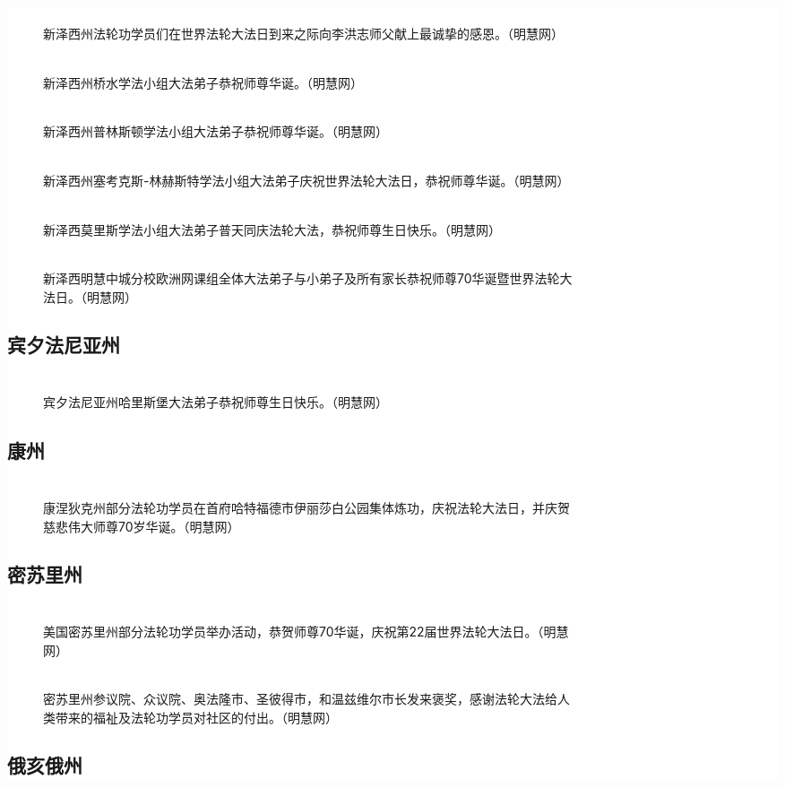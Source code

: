 <figure id="attachment_12945662" aria-describedby="caption-attachment-12945662" style="width: 600px" class="wp-caption aligncenter"><a target="_blank" href="https://i.epochtimes.com/assets/uploads/2021/05/id12945662-2021-5-12-connecticut-new-jersey-world-falun-dafa-day_03.jpeg"><img class="size-large wp-image-12945662" src="https://i.epochtimes.com/assets/uploads/2021/05/id12945662-2021-5-12-connecticut-new-jersey-world-falun-dafa-day_03-600x400.jpeg" alt="" width="600" b="400" /></a><figcaption id="caption-attachment-12945662" class="wp-caption-text">新泽西州法轮功学员们在世界法轮大法日到来之际向李洪志师父献上最诚挚的感恩。（明慧网）</figcaption></figure>
<figure id="attachment_12949239" aria-describedby="caption-attachment-12949239" style="width: 600px" class="wp-caption aligncenter"><a target="_blank" href="https://i.epochtimes.com/assets/uploads/2021/05/id12949239-2021-5-11-2105071359443561_02.jpeg"><img class="size-large wp-image-12949239" src="https://i.epochtimes.com/assets/uploads/2021/05/id12949239-2021-5-11-2105071359443561_02-600x450.jpeg" alt="" width="600" b="450" /></a><figcaption id="caption-attachment-12949239" class="wp-caption-text">新泽西州桥水学法小组大法弟子恭祝师尊华诞。（明慧网）</figcaption></figure>
<figure id="attachment_12949240" aria-describedby="caption-attachment-12949240" style="width: 600px" class="wp-caption aligncenter"><a target="_blank" href="https://i.epochtimes.com/assets/uploads/2021/05/id12949240-2021-5-11-2105071359443561_04.jpeg"><img class="size-large wp-image-12949240" src="https://i.epochtimes.com/assets/uploads/2021/05/id12949240-2021-5-11-2105071359443561_04-600x450.jpeg" alt="" width="600" b="450" /></a><figcaption id="caption-attachment-12949240" class="wp-caption-text">新泽西州普林斯顿学法小组大法弟子恭祝师尊华诞。（明慧网）</figcaption></figure>
<figure id="attachment_12949242" aria-describedby="caption-attachment-12949242" style="width: 600px" class="wp-caption aligncenter"><a target="_blank" href="https://i.epochtimes.com/assets/uploads/2021/05/id12949242-2021-5-11-2105071359443561_05.jpeg"><img class="size-large wp-image-12949242" src="https://i.epochtimes.com/assets/uploads/2021/05/id12949242-2021-5-11-2105071359443561_05-600x450.jpeg" alt="" width="600" b="450" /></a><figcaption id="caption-attachment-12949242" class="wp-caption-text">新泽西州塞考克斯-林赫斯特学法小组大法弟子庆祝世界法轮大法日，恭祝师尊华诞。（明慧网）</figcaption></figure>
<figure id="attachment_12949249" aria-describedby="caption-attachment-12949249" style="width: 600px" class="wp-caption aligncenter"><a target="_blank" href="https://i.epochtimes.com/assets/uploads/2021/05/id12949249-2021-5-11-2105071906655_01.jpeg"><img class="size-large wp-image-12949249" src="https://i.epochtimes.com/assets/uploads/2021/05/id12949249-2021-5-11-2105071906655_01-600x450.jpeg" alt="" width="600" b="450" /></a><figcaption id="caption-attachment-12949249" class="wp-caption-text">新泽西莫里斯学法小组大法弟子普天同庆法轮大法，恭祝师尊生日快乐。（明慧网）</figcaption></figure>
<figure id="attachment_12949255" aria-describedby="caption-attachment-12949255" style="width: 600px" class="wp-caption aligncenter"><a target="_blank" href="https://i.epochtimes.com/assets/uploads/2021/05/id12949255-2021-5-12-2105100845437_01.jpeg"><img class="size-large wp-image-12949255" src="https://i.epochtimes.com/assets/uploads/2021/05/id12949255-2021-5-12-2105100845437_01-600x423.jpeg" alt="" width="600" b="423" /></a><figcaption id="caption-attachment-12949255" class="wp-caption-text">新泽西明慧中城分校欧洲网课组全体大法弟子与小弟子及所有家长恭祝师尊70华诞暨世界法轮大法日。（明慧网）</figcaption></figure>
<h2>宾夕法尼亚州</h2>
<figure id="attachment_12949245" aria-describedby="caption-attachment-12949245" style="width: 600px" class="wp-caption aligncenter"><a target="_blank" href="https://i.epochtimes.com/assets/uploads/2021/05/id12949245-2021-5-11-2105061113183920.jpeg"><img class="size-large wp-image-12949245" src="https://i.epochtimes.com/assets/uploads/2021/05/id12949245-2021-5-11-2105061113183920-600x305.jpeg" alt="" width="600" b="305" /></a><figcaption id="caption-attachment-12949245" class="wp-caption-text">宾夕法尼亚州哈里斯堡大法弟子恭祝师尊生日快乐。（明慧网）</figcaption></figure>
<h2>康州</h2>
<figure id="attachment_12945665" aria-describedby="caption-attachment-12945665" style="width: 600px" class="wp-caption aligncenter"><a target="_blank" href="https://i.epochtimes.com/assets/uploads/2021/05/id12945665-2021-5-12-connecticut-new-jersey-world-falun-dafa-day_01.jpeg"><img class="size-large wp-image-12945665" src="https://i.epochtimes.com/assets/uploads/2021/05/id12945665-2021-5-12-connecticut-new-jersey-world-falun-dafa-day_01-600x400.jpeg" alt="" width="600" b="400" /></a><figcaption id="caption-attachment-12945665" class="wp-caption-text">康涅狄克州部分法轮功学员在首府哈特福德市伊丽莎白公园集体炼功，庆祝法轮大法日，并庆贺慈悲伟大师尊70岁华诞。（明慧网）</figcaption></figure>
<h2>密苏里州</h2>
<figure id="attachment_12937083" aria-describedby="caption-attachment-12937083" style="width: 600px" class="wp-caption aligncenter"><a target="_blank" href="https://i.epochtimes.com/assets/uploads/2021/05/id12937083-2021-5-9-minnesota-st-louis-513_01.jpeg"><img class="size-large wp-image-12937083" src="https://i.epochtimes.com/assets/uploads/2021/05/id12937083-2021-5-9-minnesota-st-louis-513_01-600x400.jpeg" alt="" width="600" b="400" /></a><figcaption id="caption-attachment-12937083" class="wp-caption-text">美国密苏里州部分法轮功学员举办活动，恭贺师尊70华诞，庆祝第22届世界法轮大法日。（明慧网）</figcaption></figure>
<figure id="attachment_12937086" aria-describedby="caption-attachment-12937086" style="width: 600px" class="wp-caption aligncenter"><a target="_blank" href="https://i.epochtimes.com/assets/uploads/2021/05/id12937086-2021-5-9-minnesota-st-louis-513_02.jpeg"><img class="size-large wp-image-12937086" src="https://i.epochtimes.com/assets/uploads/2021/05/id12937086-2021-5-9-minnesota-st-louis-513_02-600x400.jpeg" alt="" width="600" b="400" /></a><figcaption id="caption-attachment-12937086" class="wp-caption-text">密苏里州参议院、众议院、奥法隆市、圣彼得市，和温兹维尔市长发来褒奖，感谢法轮大法给人类带来的福祉及法轮功学员对社区的付出。（明慧网）</figcaption></figure>
<h2>俄亥俄州</h2>